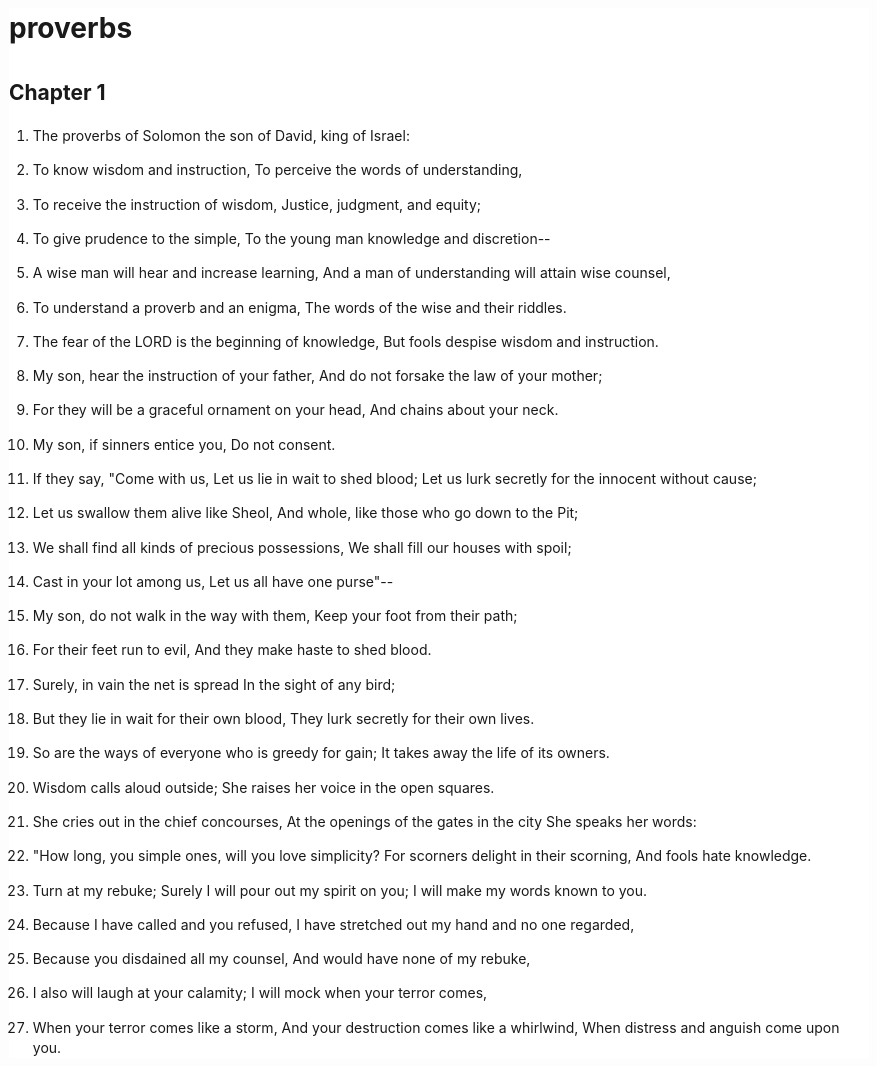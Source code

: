 # proverbs

## Chapter 1

1. The proverbs of Solomon the son of David, king of Israel:

2. To know wisdom and instruction, To perceive the words of understanding,

3. To receive the instruction of wisdom, Justice, judgment, and equity;

4. To give prudence to the simple, To the young man knowledge and discretion--

5. A wise man will hear and increase learning, And a man of understanding will attain wise counsel,

6. To understand a proverb and an enigma, The words of the wise and their riddles.

7. The fear of the LORD is the beginning of knowledge, But fools despise wisdom and instruction.

8. My son, hear the instruction of your father, And do not forsake the law of your mother;

9. For they will be a graceful ornament on your head, And chains about your neck.

10. My son, if sinners entice you, Do not consent.

11. If they say, "Come with us, Let us lie in wait to shed blood; Let us lurk secretly for the innocent without cause;

12. Let us swallow them alive like Sheol, And whole, like those who go down to the Pit;

13. We shall find all kinds of precious possessions, We shall fill our houses with spoil;

14. Cast in your lot among us, Let us all have one purse"--

15. My son, do not walk in the way with them, Keep your foot from their path;

16. For their feet run to evil, And they make haste to shed blood.

17. Surely, in vain the net is spread In the sight of any bird;

18. But they lie in wait for their own blood, They lurk secretly for their own lives.

19. So are the ways of everyone who is greedy for gain; It takes away the life of its owners.

20. Wisdom calls aloud outside; She raises her voice in the open squares.

21. She cries out in the chief concourses, At the openings of the gates in the city She speaks her words:

22. "How long, you simple ones, will you love simplicity? For scorners delight in their scorning, And fools hate knowledge.

23. Turn at my rebuke; Surely I will pour out my spirit on you; I will make my words known to you.

24. Because I have called and you refused, I have stretched out my hand and no one regarded,

25. Because you disdained all my counsel, And would have none of my rebuke,

26. I also will laugh at your calamity; I will mock when your terror comes,

27. When your terror comes like a storm, And your destruction comes like a whirlwind, When distress and anguish come upon you.

